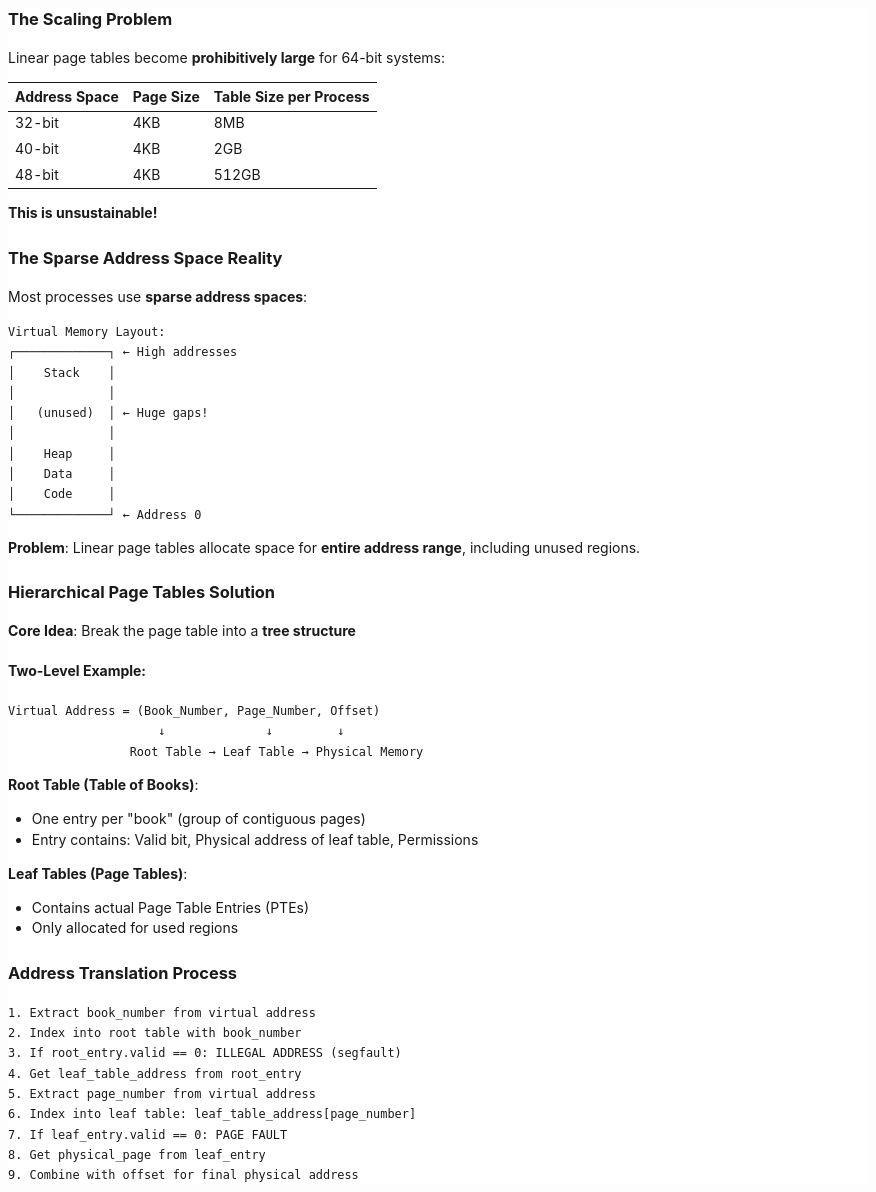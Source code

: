 ### The Scaling Problem

Linear page tables become **prohibitively large** for 64-bit systems:

| Address Space | Page Size | Table Size per Process |
|---------------|-----------|------------------------|
| 32-bit        | 4KB       | 8MB                   |
| 40-bit        | 4KB       | 2GB                   |
| 48-bit        | 4KB       | 512GB                 |

**This is unsustainable!**

### The Sparse Address Space Reality

Most processes use **sparse address spaces**:
```
Virtual Memory Layout:
┌─────────────┐ ← High addresses
│    Stack    │
│             │
│   (unused)  │ ← Huge gaps!
│             │
│    Heap     │
│    Data     │
│    Code     │
└─────────────┘ ← Address 0
```

**Problem**: Linear page tables allocate space for **entire address range**, including unused regions.

### Hierarchical Page Tables Solution

**Core Idea**: Break the page table into a **tree structure**

#### Two-Level Example:
```
Virtual Address = (Book_Number, Page_Number, Offset)
                     ↓              ↓         ↓
                 Root Table → Leaf Table → Physical Memory
```

**Root Table (Table of Books)**:
- One entry per "book" (group of contiguous pages)
- Entry contains: Valid bit, Physical address of leaf table, Permissions

**Leaf Tables (Page Tables)**:
- Contains actual Page Table Entries (PTEs)
- Only allocated for used regions

### Address Translation Process

```
1. Extract book_number from virtual address
2. Index into root table with book_number
3. If root_entry.valid == 0: ILLEGAL ADDRESS (segfault)
4. Get leaf_table_address from root_entry
5. Extract page_number from virtual address  
6. Index into leaf table: leaf_table_address[page_number]
7. If leaf_entry.valid == 0: PAGE FAULT
8. Get physical_page from leaf_entry
9. Combine with offset for final physical address
```
